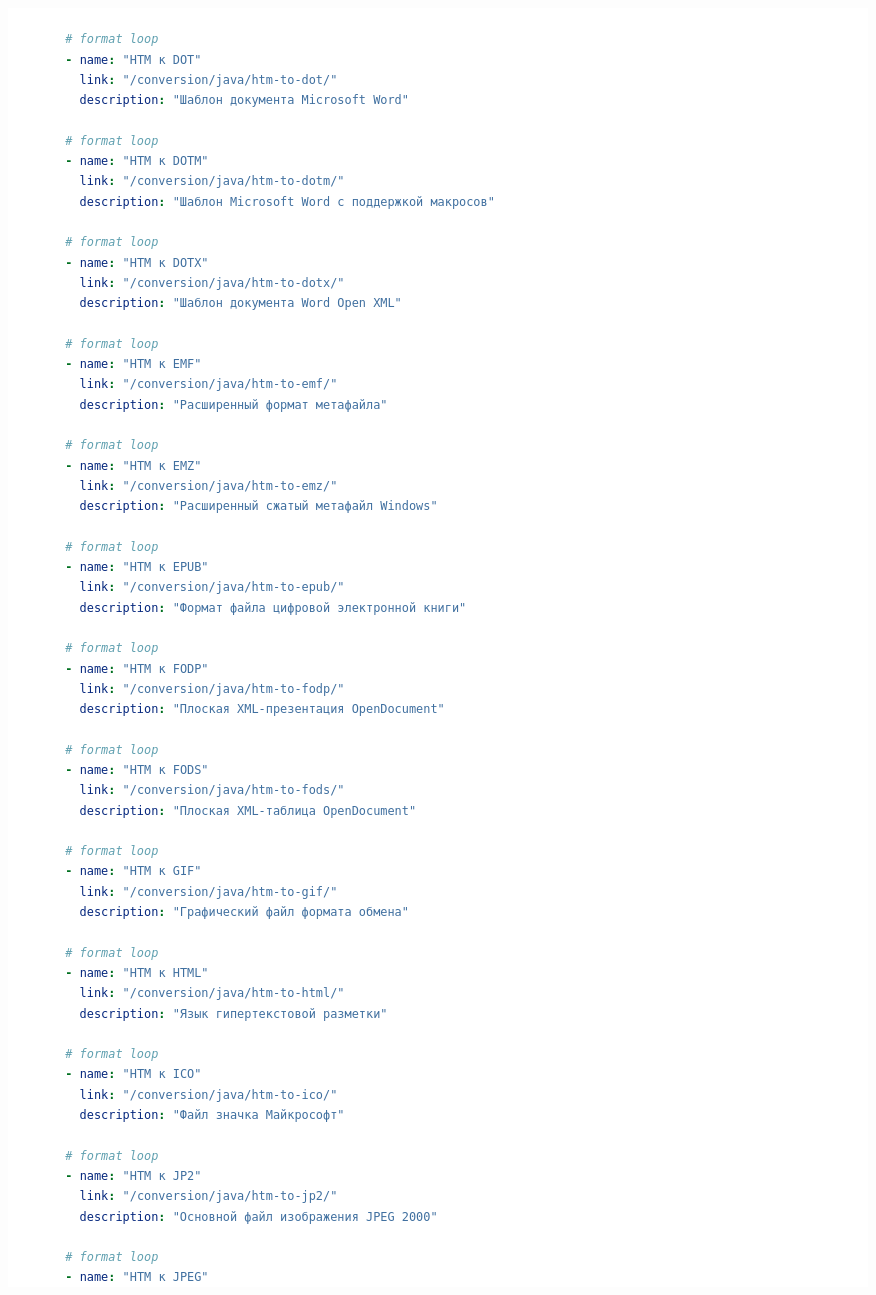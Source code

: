```yaml

        # format loop
        - name: "HTM к DOT"
          link: "/conversion/java/htm-to-dot/"
          description: "Шаблон документа Microsoft Word"

        # format loop
        - name: "HTM к DOTM"
          link: "/conversion/java/htm-to-dotm/"
          description: "Шаблон Microsoft Word с поддержкой макросов"

        # format loop
        - name: "HTM к DOTX"
          link: "/conversion/java/htm-to-dotx/"
          description: "Шаблон документа Word Open XML"

        # format loop
        - name: "HTM к EMF"
          link: "/conversion/java/htm-to-emf/"
          description: "Расширенный формат метафайла"

        # format loop
        - name: "HTM к EMZ"
          link: "/conversion/java/htm-to-emz/"
          description: "Расширенный сжатый метафайл Windows"

        # format loop
        - name: "HTM к EPUB"
          link: "/conversion/java/htm-to-epub/"
          description: "Формат файла цифровой электронной книги"

        # format loop
        - name: "HTM к FODP"
          link: "/conversion/java/htm-to-fodp/"
          description: "Плоская XML-презентация OpenDocument"

        # format loop
        - name: "HTM к FODS"
          link: "/conversion/java/htm-to-fods/"
          description: "Плоская XML-таблица OpenDocument"

        # format loop
        - name: "HTM к GIF"
          link: "/conversion/java/htm-to-gif/"
          description: "Графический файл формата обмена"

        # format loop
        - name: "HTM к HTML"
          link: "/conversion/java/htm-to-html/"
          description: "Язык гипертекстовой разметки"

        # format loop
        - name: "HTM к ICO"
          link: "/conversion/java/htm-to-ico/"
          description: "Файл значка Майкрософт"

        # format loop
        - name: "HTM к JP2"
          link: "/conversion/java/htm-to-jp2/"
          description: "Основной файл изображения JPEG 2000"

        # format loop
        - name: "HTM к JPEG"
```